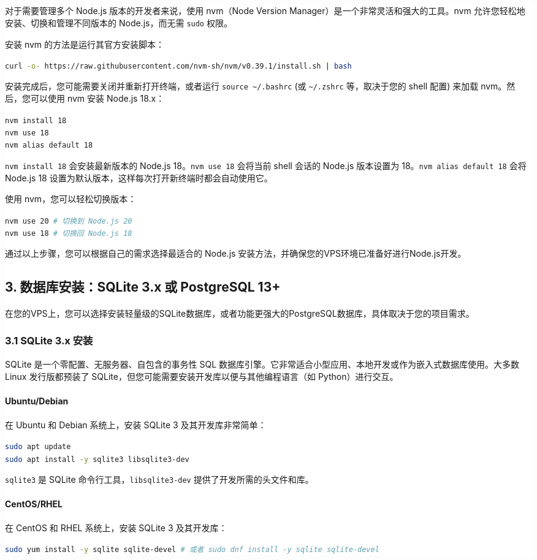 对于需要管理多个 Node.js 版本的开发者来说，使用 nvm（Node Version Manager）是一个非常灵活和强大的工具。nvm 允许您轻松地安装、切换和管理不同版本的 Node.js，而无需 `sudo` 权限。

安装 nvm 的方法是运行其官方安装脚本：

```bash
curl -o- https://raw.githubusercontent.com/nvm-sh/nvm/v0.39.1/install.sh | bash
```

安装完成后，您可能需要关闭并重新打开终端，或者运行 `source ~/.bashrc` (或 `~/.zshrc` 等，取决于您的 shell 配置) 来加载 nvm。然后，您可以使用 nvm 安装 Node.js 18.x：

```bash
nvm install 18
nvm use 18
nvm alias default 18
```

`nvm install 18` 会安装最新版本的 Node.js 18。`nvm use 18` 会将当前 shell 会话的 Node.js 版本设置为 18。`nvm alias default 18` 会将 Node.js 18 设置为默认版本，这样每次打开新终端时都会自动使用它。

使用 nvm，您可以轻松切换版本：

```bash
nvm use 20 # 切换到 Node.js 20
nvm use 18 # 切换回 Node.js 18
```

通过以上步骤，您可以根据自己的需求选择最适合的 Node.js 安装方法，并确保您的VPS环境已准备好进行Node.js开发。




## 3. 数据库安装：SQLite 3.x 或 PostgreSQL 13+

在您的VPS上，您可以选择安装轻量级的SQLite数据库，或者功能更强大的PostgreSQL数据库，具体取决于您的项目需求。

### 3.1 SQLite 3.x 安装

SQLite 是一个零配置、无服务器、自包含的事务性 SQL 数据库引擎。它非常适合小型应用、本地开发或作为嵌入式数据库使用。大多数 Linux 发行版都预装了 SQLite，但您可能需要安装开发库以便与其他编程语言（如 Python）进行交互。

#### Ubuntu/Debian

在 Ubuntu 和 Debian 系统上，安装 SQLite 3 及其开发库非常简单：

```bash
sudo apt update
sudo apt install -y sqlite3 libsqlite3-dev
```

`sqlite3` 是 SQLite 命令行工具，`libsqlite3-dev` 提供了开发所需的头文件和库。

#### CentOS/RHEL

在 CentOS 和 RHEL 系统上，安装 SQLite 3 及其开发库：

```bash
sudo yum install -y sqlite sqlite-devel # 或者 sudo dnf install -y sqlite sqlite-devel
```

